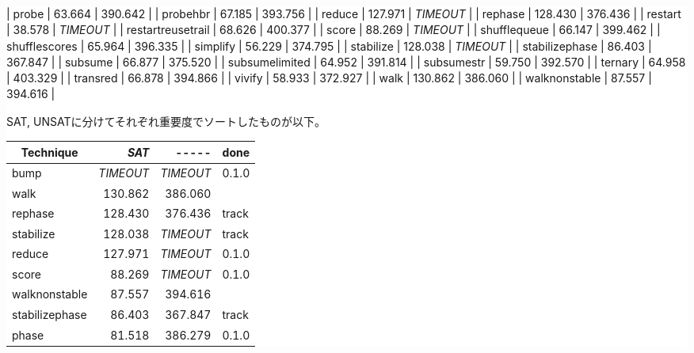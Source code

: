 | probe              |  63.664   |  390.642  |
| probehbr           |  67.185   |  393.756  |
| reduce             |  127.971  | *TIMEOUT* |
| rephase            |  128.430  |  376.436  |
| restart            |  38.578   | *TIMEOUT* |
| restartreusetrail  |  68.626   |  400.377  |
| score              |  88.269   | *TIMEOUT* |
| shufflequeue       |  66.147   |  399.462  |
| shufflescores      |  65.964   |  396.335  |
| simplify           |  56.229   |  374.795  |
| stabilize          |  128.038  | *TIMEOUT* |
| stabilizephase     |  86.403   |  367.847  |
| subsume            |  66.877   |  375.520  |
| subsumelimited     |  64.952   |  391.814  |
| subsumestr         |  59.750   |  392.570  |
| ternary            |  64.958   |  403.329  |
| transred           |  66.878   |  394.866  |
| vivify             |  58.933   |  372.927  |
| walk               |  130.862  |  386.060  |
| walknonstable      |  87.557   |  394.616  |

SAT, UNSATに分けてそれぞれ重要度でソートしたものが以下。

| Technique          |     *SAT* |    -----  |  done |
| -----------------  | --------: | --------: | ----- |
| bump               | *TIMEOUT* | *TIMEOUT* | 0.1.0 |
| walk               |  130.862  |  386.060  |       |
| rephase            |  128.430  |  376.436  | track |
| stabilize          |  128.038  | *TIMEOUT* | track |
| reduce             |  127.971  | *TIMEOUT* | 0.1.0 |
| score              |  88.269   | *TIMEOUT* | 0.1.0 |
| walknonstable      |  87.557   |  394.616  |       |
| stabilizephase     |  86.403   |  367.847  | track |
| phase              |  81.518   |  386.279  | 0.1.0 |

